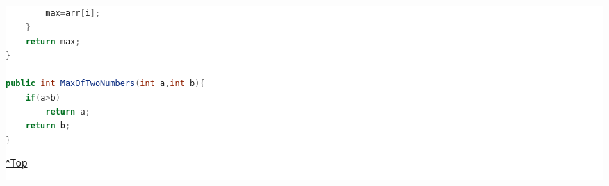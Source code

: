 ```C#
        max=arr[i];
    }
    return max;
}

public int MaxOfTwoNumbers(int a,int b){
    if(a>b)
        return a;
    return b;
}
```
[^Top](#content)

---

